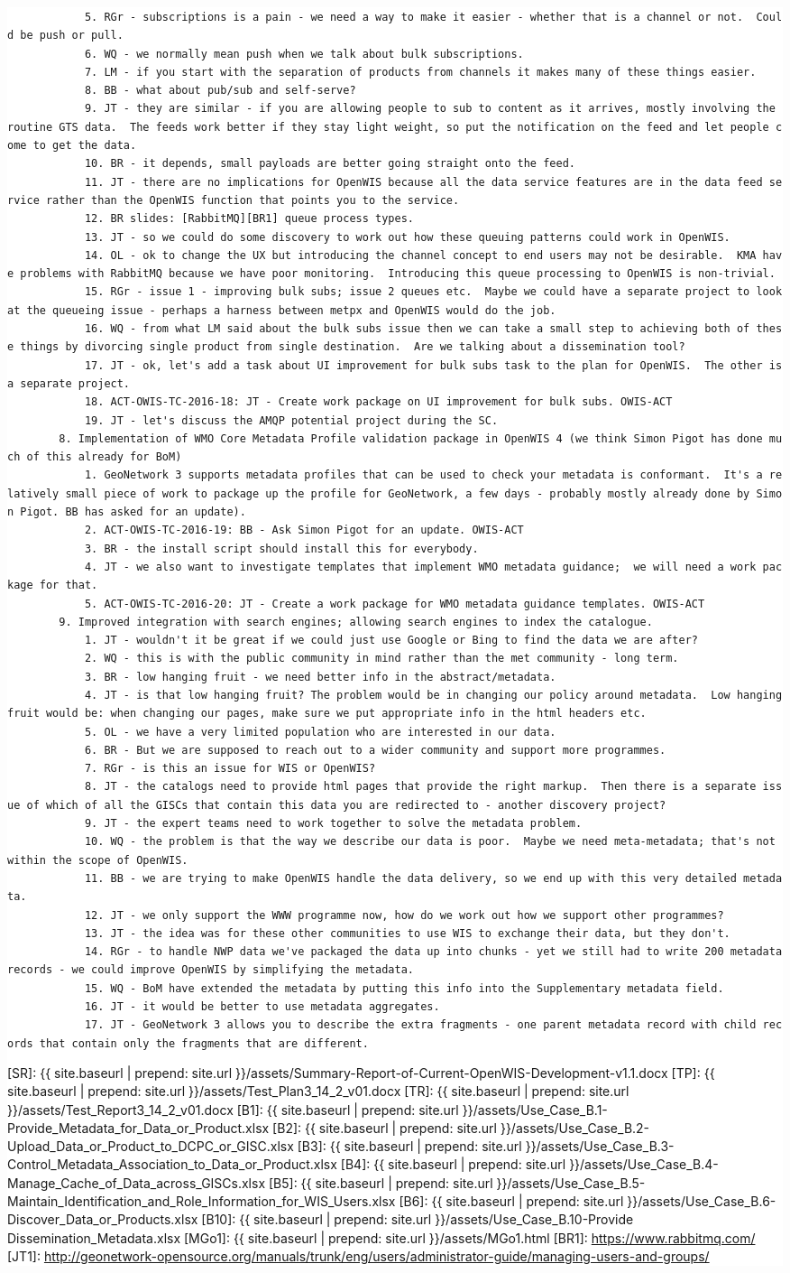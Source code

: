 				5. RGr - subscriptions is a pain - we need a way to make it easier - whether that is a channel or not.  Could be push or pull.
				6. WQ - we normally mean push when we talk about bulk subscriptions.
				7. LM - if you start with the separation of products from channels it makes many of these things easier.
				8. BB - what about pub/sub and self-serve?
				9. JT - they are similar - if you are allowing people to sub to content as it arrives, mostly involving the routine GTS data.  The feeds work better if they stay light weight, so put the notification on the feed and let people come to get the data.
				10. BR - it depends, small payloads are better going straight onto the feed.
				11. JT - there are no implications for OpenWIS because all the data service features are in the data feed service rather than the OpenWIS function that points you to the service.
				12. BR slides: [RabbitMQ][BR1] queue process types.
				13. JT - so we could do some discovery to work out how these queuing patterns could work in OpenWIS.
				14. OL - ok to change the UX but introducing the channel concept to end users may not be desirable.  KMA have problems with RabbitMQ because we have poor monitoring.  Introducing this queue processing to OpenWIS is non-trivial.
				15. RGr - issue 1 - improving bulk subs; issue 2 queues etc.  Maybe we could have a separate project to look at the queueing issue - perhaps a harness between metpx and OpenWIS would do the job.
				16. WQ - from what LM said about the bulk subs issue then we can take a small step to achieving both of these things by divorcing single product from single destination.  Are we talking about a dissemination tool?
				17. JT - ok, let's add a task about UI improvement for bulk subs task to the plan for OpenWIS.  The other is a separate project.
				18. ACT-OWIS-TC-2016-18: JT - Create work package on UI improvement for bulk subs. OWIS-ACT
				19. JT - let's discuss the AMQP potential project during the SC.
			8. Implementation of WMO Core Metadata Profile validation package in OpenWIS 4 (we think Simon Pigot has done much of this already for BoM)
				1. GeoNetwork 3 supports metadata profiles that can be used to check your metadata is conformant.  It's a relatively small piece of work to package up the profile for GeoNetwork, a few days - probably mostly already done by Simon Pigot. BB has asked for an update).
				2. ACT-OWIS-TC-2016-19: BB - Ask Simon Pigot for an update. OWIS-ACT
				3. BR - the install script should install this for everybody.
				4. JT - we also want to investigate templates that implement WMO metadata guidance;  we will need a work package for that.
				5. ACT-OWIS-TC-2016-20: JT - Create a work package for WMO metadata guidance templates. OWIS-ACT
			9. Improved integration with search engines; allowing search engines to index the catalogue.
				1. JT - wouldn't it be great if we could just use Google or Bing to find the data we are after?
				2. WQ - this is with the public community in mind rather than the met community - long term.
				3. BR - low hanging fruit - we need better info in the abstract/metadata.
				4. JT - is that low hanging fruit? The problem would be in changing our policy around metadata.  Low hanging fruit would be: when changing our pages, make sure we put appropriate info in the html headers etc.
				5. OL - we have a very limited population who are interested in our data.
				6. BR - But we are supposed to reach out to a wider community and support more programmes.
				7. RGr - is this an issue for WIS or OpenWIS?
				8. JT - the catalogs need to provide html pages that provide the right markup.  Then there is a separate issue of which of all the GISCs that contain this data you are redirected to - another discovery project?
				9. JT - the expert teams need to work together to solve the metadata problem.
				10. WQ - the problem is that the way we describe our data is poor.  Maybe we need meta-metadata; that's not within the scope of OpenWIS.
				11. BB - we are trying to make OpenWIS handle the data delivery, so we end up with this very detailed metadata.
				12. JT - we only support the WWW programme now, how do we work out how we support other programmes?
				13. JT - the idea was for these other communities to use WIS to exchange their data, but they don't.
				14. RGr - to handle NWP data we've packaged the data up into chunks - yet we still had to write 200 metadata records - we could improve OpenWIS by simplifying the metadata.
				15. WQ - BoM have extended the metadata by putting this info into the Supplementary metadata field.
				16. JT - it would be better to use metadata aggregates.
				17. JT - GeoNetwork 3 allows you to describe the extra fragments - one parent metadata record with child records that contain only the fragments that are different.

[SR]: {{ site.baseurl | prepend: site.url }}/assets/Summary-Report-of-Current-OpenWIS-Development-v1.1.docx
[TP]: {{ site.baseurl | prepend: site.url }}/assets/Test_Plan3_14_2_v01.docx
[TR]: {{ site.baseurl | prepend: site.url }}/assets/Test_Report3_14_2_v01.docx
[B1]: {{ site.baseurl | prepend: site.url }}/assets/Use_Case_B.1-Provide_Metadata_for_Data_or_Product.xlsx
[B2]: {{ site.baseurl | prepend: site.url }}/assets/Use_Case_B.2-Upload_Data_or_Product_to_DCPC_or_GISC.xlsx
[B3]: {{ site.baseurl | prepend: site.url }}/assets/Use_Case_B.3-Control_Metadata_Association_to_Data_or_Product.xlsx
[B4]: {{ site.baseurl | prepend: site.url }}/assets/Use_Case_B.4-Manage_Cache_of_Data_across_GISCs.xlsx
[B5]: {{ site.baseurl | prepend: site.url }}/assets/Use_Case_B.5-Maintain_Identification_and_Role_Information_for_WIS_Users.xlsx
[B6]: {{ site.baseurl | prepend: site.url }}/assets/Use_Case_B.6-Discover_Data_or_Products.xlsx
[B10]: {{ site.baseurl | prepend: site.url }}/assets/Use_Case_B.10-Provide Dissemination_Metadata.xlsx
[MGo1]: {{ site.baseurl | prepend: site.url }}/assets/MGo1.html
[BR1]: https://www.rabbitmq.com/
[JT1]: http://geonetwork-opensource.org/manuals/trunk/eng/users/administrator-guide/managing-users-and-groups/